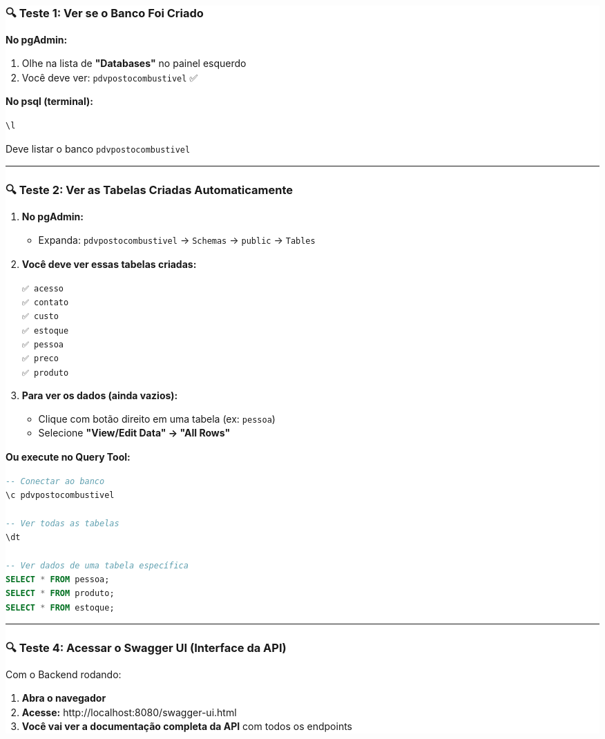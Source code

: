 ### 🔍 **Teste 1: Ver se o Banco Foi Criado**

**No pgAdmin:**
1. Olhe na lista de **"Databases"** no painel esquerdo
2. Você deve ver: `pdvpostocombustivel` ✅

**No psql (terminal):**
```sql
\l
```
Deve listar o banco `pdvpostocombustivel`

---

### 🔍 **Teste 2: Ver as Tabelas Criadas Automaticamente**

1. **No pgAdmin:**
   - Expanda: `pdvpostocombustivel` → `Schemas` → `public` → `Tables`
   
2. **Você deve ver essas tabelas criadas:**
   ```
   ✅ acesso
   ✅ contato
   ✅ custo
   ✅ estoque
   ✅ pessoa
   ✅ preco
   ✅ produto
   ```

3. **Para ver os dados (ainda vazios):**
   - Clique com botão direito em uma tabela (ex: `pessoa`)
   - Selecione **"View/Edit Data" → "All Rows"**

**Ou execute no Query Tool:**
```sql
-- Conectar ao banco
\c pdvpostocombustivel

-- Ver todas as tabelas
\dt

-- Ver dados de uma tabela específica
SELECT * FROM pessoa;
SELECT * FROM produto;
SELECT * FROM estoque;
```

---

### 🔍 **Teste 4: Acessar o Swagger UI (Interface da API)**

Com o Backend rodando:

1. **Abra o navegador**
2. **Acesse:** http://localhost:8080/swagger-ui.html
3. **Você vai ver a documentação completa da API** com todos os endpoints
